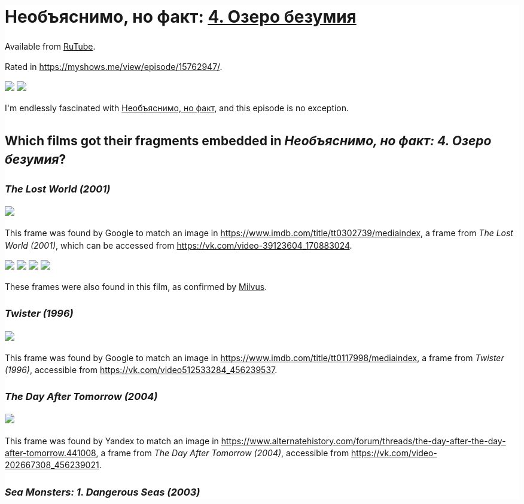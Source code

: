 # Необъяснимо, но факт: [4. Озеро безумия](https://web.archive.org/web/20121008023119/http://nnf.tnt-online.ru/s01e04)

Available from [RuTube](https://web.archive.org/web/20140723111020/https://rutube.ru/video/f0b066e9fec45a032c39ad2be79af5d9/).

Rated in https://myshows.me/view/episode/15762947/.

<img src="https://s3.amazonaws.com/writecomments.com/nnf/004/0/00_01_59.280 frame=2982.jpg" height=150>
<img src="https://s3.amazonaws.com/writecomments.com/nnf/004/2/00_18_27.000 frame=27675.jpg" height=150>

I'm endlessly fascinated with [Необъяснимо, но факт](../../../series/nnf.md), and this episode is no exception.

## Which films got their fragments embedded in *Необъяснимо, но факт: 4. Озеро безумия*?

### *The Lost World (2001)*

<img src="https://s3.amazonaws.com/writecomments.com/nnf/004/0/00_00_39.640 frame=991.jpg" height=150>

This frame was found by Google to match an image in https://www.imdb.com/title/tt0302739/mediaindex, a frame from *The Lost World (2001)*, which can be accessed from https://vk.com/video-39123604_170883024.

<img src="https://s3.amazonaws.com/writecomments.com/nnf/004/0/00_00_38.120 frame=953.jpg" height=150>
<img src="https://s3.amazonaws.com/writecomments.com/nnf/004/0/00_00_40.120 frame=1003.jpg" height=150>
<img src="https://s3.amazonaws.com/writecomments.com/nnf/004/0/00_00_40.920 frame=1023.jpg" height=150>
<img src="https://s3.amazonaws.com/writecomments.com/nnf/004/0/00_01_22.880 frame=2072.jpg" height=150>

These frames were also found in this film, as confirmed by [Milvus].

### *Twister (1996)*

<img src="https://s3.amazonaws.com/writecomments.com/nnf/004/0/00_01_08.200 frame=1705.jpg" height=150>

This frame was found by Google to match an image in https://www.imdb.com/title/tt0117998/mediaindex, a frame from *Twister (1996)*, accessible from https://vk.com/video512533284_456239537.

###  *The Day After Tomorrow (2004)*

<img src="https://s3.amazonaws.com/writecomments.com/nnf/004/0/00_01_13.520 frame=1838.jpg" height=150>

This frame was found by Yandex to match an image in https://www.alternatehistory.com/forum/threads/the-day-after-the-day-after-tomorrow.441008, a frame from *The Day After Tomorrow (2004)*, accessible from https://vk.com/video-202667308_456239021.

###  *Sea Monsters: 1. Dangerous Seas (2003)*


[Истина Мирской Жизни]: https://www.youtube.com/watch?v=SLGM4srHq9c
[Именa Аллаха 1]: https://www.youtube.com/watch?v=oQpidEvTivo
[Божественная планета 1]: https://www.youtube.com/watch?v=25qGbgE8sYU
[Божественная планета 2]: https://www.youtube.com/watch?v=msHKuXdS-5A
[Чудеса Корана 2]: https://www.youtube.com/watch?v=D9gfHY5GO58
[Чудеса Корана 3]: https://www.youtube.com/watch?v=KRzzp-N7kSA
[The time when the sun rises in the west is approaching]: https://www.a9.com.tr/folder/files/video/mp4/en/sunrises_in_the_west.mp4
[How did life begin?]: https://www.a9.com.tr/folder/files/video/mp4/en/short_films/Hayat_nasil_basladi_ingilizce.mp4
[Milvus]: ../../../2025/10/04/finding-matching-frames-milvus.md
[Harun Yahya]: ../../../2025/10/05/nnf-harun-yahya.md
[voiceover]: https://writecomments.com/transcripts/?md5=cdc7e0e344b8fe3bb08b5a2d808d178b
[Sea Monsters. To Hell and Back]: https://writecomments.com/transcripts/?md5=3a4baa6decdfca5319f52c65769a7599